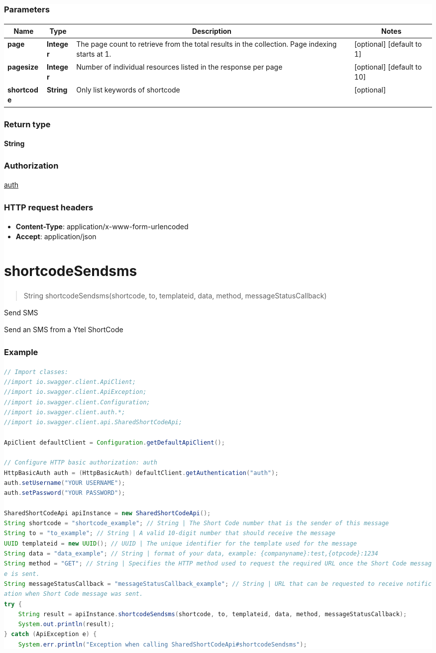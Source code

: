 ### Parameters

Name | Type | Description  | Notes
------------- | ------------- | ------------- | -------------
 **page** | **Integer**| The page count to retrieve from the total results in the collection. Page indexing starts at 1. | [optional] [default to 1]
 **pagesize** | **Integer**| Number of individual resources listed in the response per page | [optional] [default to 10]
 **shortcode** | **String**| Only list keywords of shortcode | [optional]

### Return type

**String**

### Authorization

[auth](../README.md#auth)

### HTTP request headers

 - **Content-Type**: application/x-www-form-urlencoded
 - **Accept**: application/json

<a name="shortcodeSendsms"></a>
# **shortcodeSendsms**
> String shortcodeSendsms(shortcode, to, templateid, data, method, messageStatusCallback)

Send SMS

Send an SMS from a Ytel ShortCode

### Example
```java
// Import classes:
//import io.swagger.client.ApiClient;
//import io.swagger.client.ApiException;
//import io.swagger.client.Configuration;
//import io.swagger.client.auth.*;
//import io.swagger.client.api.SharedShortCodeApi;

ApiClient defaultClient = Configuration.getDefaultApiClient();

// Configure HTTP basic authorization: auth
HttpBasicAuth auth = (HttpBasicAuth) defaultClient.getAuthentication("auth");
auth.setUsername("YOUR USERNAME");
auth.setPassword("YOUR PASSWORD");

SharedShortCodeApi apiInstance = new SharedShortCodeApi();
String shortcode = "shortcode_example"; // String | The Short Code number that is the sender of this message
String to = "to_example"; // String | A valid 10-digit number that should receive the message
UUID templateid = new UUID(); // UUID | The unique identifier for the template used for the message
String data = "data_example"; // String | format of your data, example: {companyname}:test,{otpcode}:1234
String method = "GET"; // String | Specifies the HTTP method used to request the required URL once the Short Code message is sent.
String messageStatusCallback = "messageStatusCallback_example"; // String | URL that can be requested to receive notification when Short Code message was sent.
try {
    String result = apiInstance.shortcodeSendsms(shortcode, to, templateid, data, method, messageStatusCallback);
    System.out.println(result);
} catch (ApiException e) {
    System.err.println("Exception when calling SharedShortCodeApi#shortcodeSendsms");
```